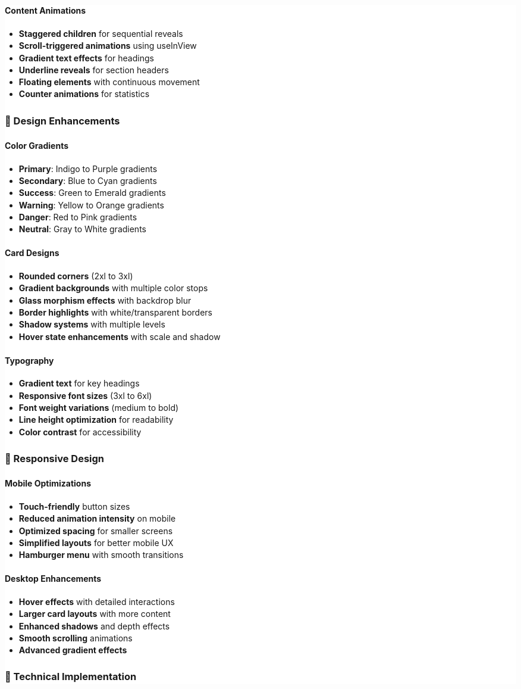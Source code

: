 #### **Content Animations**
- **Staggered children** for sequential reveals
- **Scroll-triggered animations** using useInView
- **Gradient text effects** for headings
- **Underline reveals** for section headers
- **Floating elements** with continuous movement
- **Counter animations** for statistics

### 🎨 Design Enhancements

#### **Color Gradients**
- **Primary**: Indigo to Purple gradients
- **Secondary**: Blue to Cyan gradients
- **Success**: Green to Emerald gradients
- **Warning**: Yellow to Orange gradients
- **Danger**: Red to Pink gradients
- **Neutral**: Gray to White gradients

#### **Card Designs**
- **Rounded corners** (2xl to 3xl)
- **Gradient backgrounds** with multiple color stops
- **Glass morphism effects** with backdrop blur
- **Border highlights** with white/transparent borders
- **Shadow systems** with multiple levels
- **Hover state enhancements** with scale and shadow

#### **Typography**
- **Gradient text** for key headings
- **Responsive font sizes** (3xl to 6xl)
- **Font weight variations** (medium to bold)
- **Line height optimization** for readability
- **Color contrast** for accessibility

### 📱 Responsive Design

#### **Mobile Optimizations**
- **Touch-friendly** button sizes
- **Reduced animation intensity** on mobile
- **Optimized spacing** for smaller screens
- **Simplified layouts** for better mobile UX
- **Hamburger menu** with smooth transitions

#### **Desktop Enhancements**
- **Hover effects** with detailed interactions
- **Larger card layouts** with more content
- **Enhanced shadows** and depth effects
- **Smooth scrolling** animations
- **Advanced gradient effects**

### 🔧 Technical Implementation
